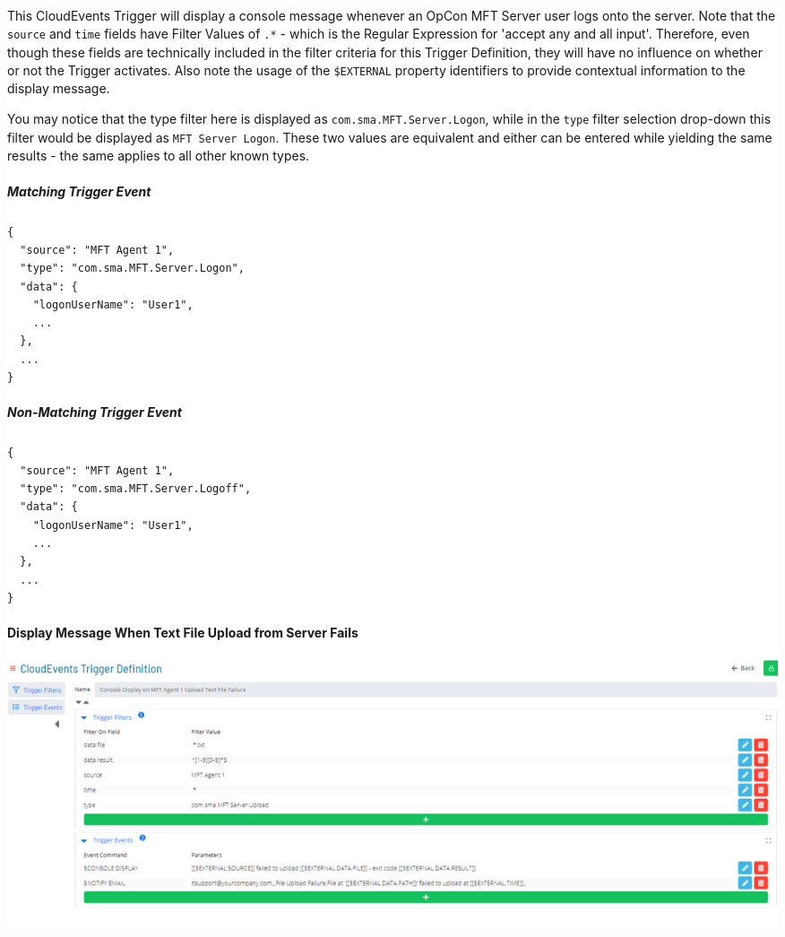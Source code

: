 This CloudEvents Trigger will display a console message whenever an OpCon MFT Server user logs onto the server.
Note that the `source` and `time` fields have Filter Values of `.*` - which is the Regular Expression for 'accept any and all input'.
Therefore, even though these fields are technically included in the filter criteria for this Trigger Definition, they will have no influence on whether or not the Trigger activates.
Also note the usage of the `$EXTERNAL` property identifiers to provide contextual information to the display message.

You may notice that the type filter here is displayed as `com.sma.MFT.Server.Logon`, while in the `type` filter selection drop-down this filter would be displayed as `MFT Server Logon`. These two values are equivalent and either can be entered while yielding the same results - the same applies to all other known types.

##### *Matching Trigger Event*
```
{
  "source": "MFT Agent 1",
  "type": "com.sma.MFT.Server.Logon",
  "data": {
    "logonUserName": "User1",
    ...
  },
  ...
}
```

##### *Non-Matching Trigger Event*
```
{
  "source": "MFT Agent 1",
  "type": "com.sma.MFT.Server.Logoff",
  "data": {
    "logonUserName": "User1",
    ...
  },
  ...
}
```

#### Display Message When Text File Upload from Server Fails
![User Logon Attempt Event](../../../../../Resources/Images/SM/Library/CloudEvents/Sample-MessageOnTextUploadFailure.png)
